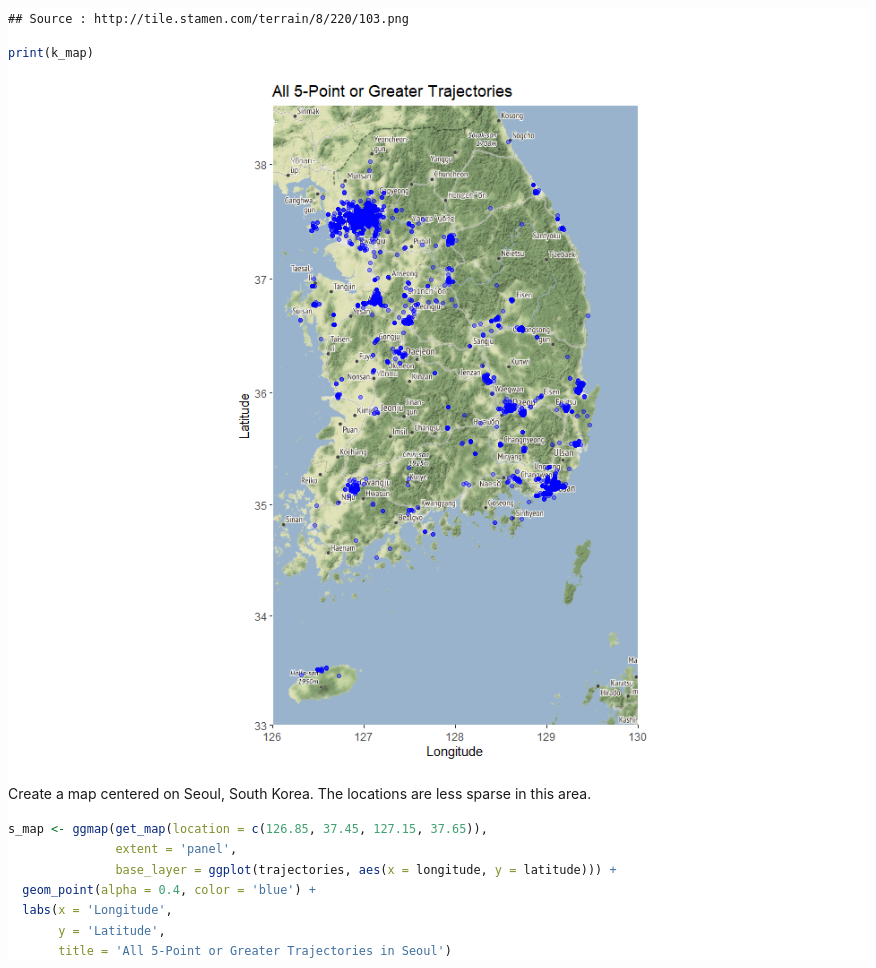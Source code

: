     ## Source : http://tile.stamen.com/terrain/8/220/103.png

``` r
print(k_map)
```

![](korean_trajectories_analysis_files/figure-gfm/unnamed-chunk-32-1.png)

Create a map centered on Seoul, South Korea. The locations are less
sparse in this area.

``` r
s_map <- ggmap(get_map(location = c(126.85, 37.45, 127.15, 37.65)), 
               extent = 'panel', 
               base_layer = ggplot(trajectories, aes(x = longitude, y = latitude))) +
  geom_point(alpha = 0.4, color = 'blue') +
  labs(x = 'Longitude',
       y = 'Latitude',
       title = 'All 5-Point or Greater Trajectories in Seoul')
```
